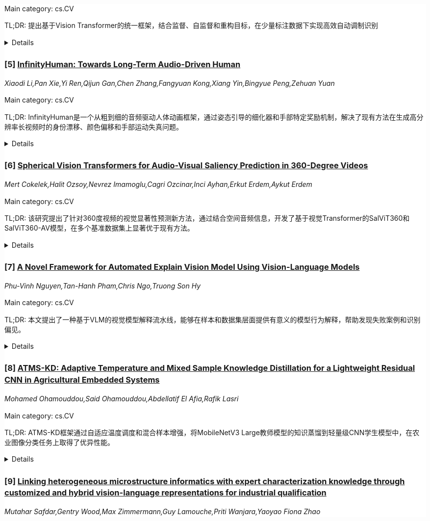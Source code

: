 Main category: cs.CV

TL;DR: 提出基于Vision Transformer的统一框架，结合监督、自监督和重构目标，在少量标注数据下实现高效自动调制识别


<details><summary>Details</summary></details>


### [5] [InfinityHuman: Towards Long-Term Audio-Driven Human](https://arxiv.org/abs/2508.20210)
*Xiaodi Li,Pan Xie,Yi Ren,Qijun Gan,Chen Zhang,Fangyuan Kong,Xiang Yin,Bingyue Peng,Zehuan Yuan*

Main category: cs.CV

TL;DR: InfinityHuman是一个从粗到细的音频驱动人体动画框架，通过姿态引导的细化器和手部特定奖励机制，解决了现有方法在生成高分辨率长视频时的身份漂移、颜色偏移和手部运动失真问题。


<details><summary>Details</summary></details>


### [6] [Spherical Vision Transformers for Audio-Visual Saliency Prediction in 360-Degree Videos](https://arxiv.org/abs/2508.20221)
*Mert Cokelek,Halit Ozsoy,Nevrez Imamoglu,Cagri Ozcinar,Inci Ayhan,Erkut Erdem,Aykut Erdem*

Main category: cs.CV

TL;DR: 该研究提出了针对360度视频的视觉显著性预测新方法，通过结合空间音频信息，开发了基于视觉Transformer的SalViT360和SalViT360-AV模型，在多个基准数据集上显著优于现有方法。


<details><summary>Details</summary></details>


### [7] [A Novel Framework for Automated Explain Vision Model Using Vision-Language Models](https://arxiv.org/abs/2508.20227)
*Phu-Vinh Nguyen,Tan-Hanh Pham,Chris Ngo,Truong Son Hy*

Main category: cs.CV

TL;DR: 本文提出了一种基于VLM的视觉模型解释流水线，能够在样本和数据集层面提供有意义的模型行为解释，帮助发现失败案例和识别偏见。


<details><summary>Details</summary></details>


### [8] [ATMS-KD: Adaptive Temperature and Mixed Sample Knowledge Distillation for a Lightweight Residual CNN in Agricultural Embedded Systems](https://arxiv.org/abs/2508.20232)
*Mohamed Ohamouddou,Said Ohamouddou,Abdellatif El Afia,Rafik Lasri*

Main category: cs.CV

TL;DR: ATMS-KD框架通过自适应温度调度和混合样本增强，将MobileNetV3 Large教师模型的知识蒸馏到轻量级CNN学生模型中，在农业图像分类任务上取得了优异性能。


<details><summary>Details</summary></details>


### [9] [Linking heterogeneous microstructure informatics with expert characterization knowledge through customized and hybrid vision-language representations for industrial qualification](https://arxiv.org/abs/2508.20243)
*Mutahar Safdar,Gentry Wood,Max Zimmermann,Guy Lamouche,Priti Wanjara,Yaoyao Fiona Zhao*

